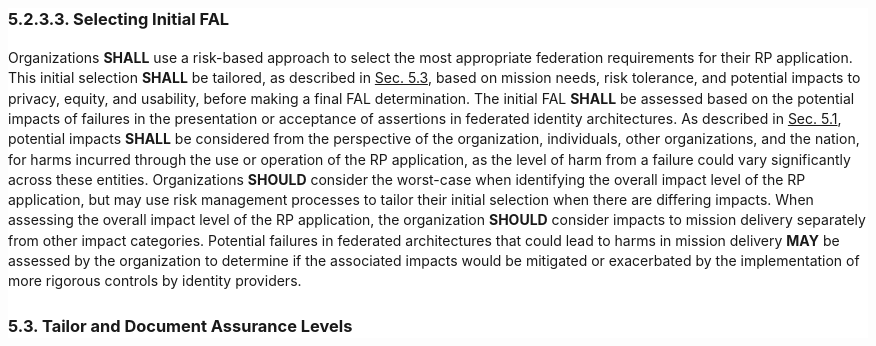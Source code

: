 </tr>
<tr class="even">
<td><h3 id="selecting-initial-fal">5.2.3.3. Selecting Initial
FAL</h3></td>
<td></td>
</tr>
<tr class="odd">
<td>Organizations <strong>SHALL</strong> use a risk-based approach to
select the most appropriate federation requirements for their RP
application.</td>
<td></td>
</tr>
<tr class="even">
<td>This initial selection <strong>SHALL</strong> be tailored, as
described in <a
href="https://pages.nist.gov/800-63-4/sp800-63.html#tailor">Sec.
5.3</a>, based on mission needs, risk tolerance, and potential impacts
to privacy, equity, and usability, before making a final FAL
determination.</td>
<td></td>
</tr>
<tr class="odd">
<td>The initial FAL <strong>SHALL</strong> be assessed based on the
potential impacts of failures in the presentation or acceptance of
assertions in federated identity architectures.</td>
<td></td>
</tr>
<tr class="even">
<td>As described in <a
href="https://pages.nist.gov/800-63-4/sp800-63.html#intlAssess">Sec.
5.1</a>, potential impacts <strong>SHALL</strong> be considered from the
perspective of the organization, individuals, other organizations, and
the nation, for harms incurred through the use or operation of the RP
application, as the level of harm from a failure could vary
significantly across these entities.</td>
<td></td>
</tr>
<tr class="odd">
<td>Organizations <strong>SHOULD</strong> consider the worst-case when
identifying the overall impact level of the RP application, but may use
risk management processes to tailor their initial selection when there
are differing impacts.</td>
<td></td>
</tr>
<tr class="even">
<td>When assessing the overall impact level of the RP application, the
organization <strong>SHOULD</strong> consider impacts to mission
delivery separately from other impact categories.</td>
<td></td>
</tr>
<tr class="odd">
<td>Potential failures in federated architectures that could lead to
harms in mission delivery <strong>MAY</strong> be assessed by the
organization to determine if the associated impacts would be mitigated
or exacerbated by the implementation of more rigorous controls by
identity providers.</td>
<td></td>
</tr>
<tr class="even">
<td><h3 id="tailor-and-document-assurance-levels">5.3. Tailor and
Document Assurance Levels</h3></td>
<td></td>
</tr>
<tr class="odd">